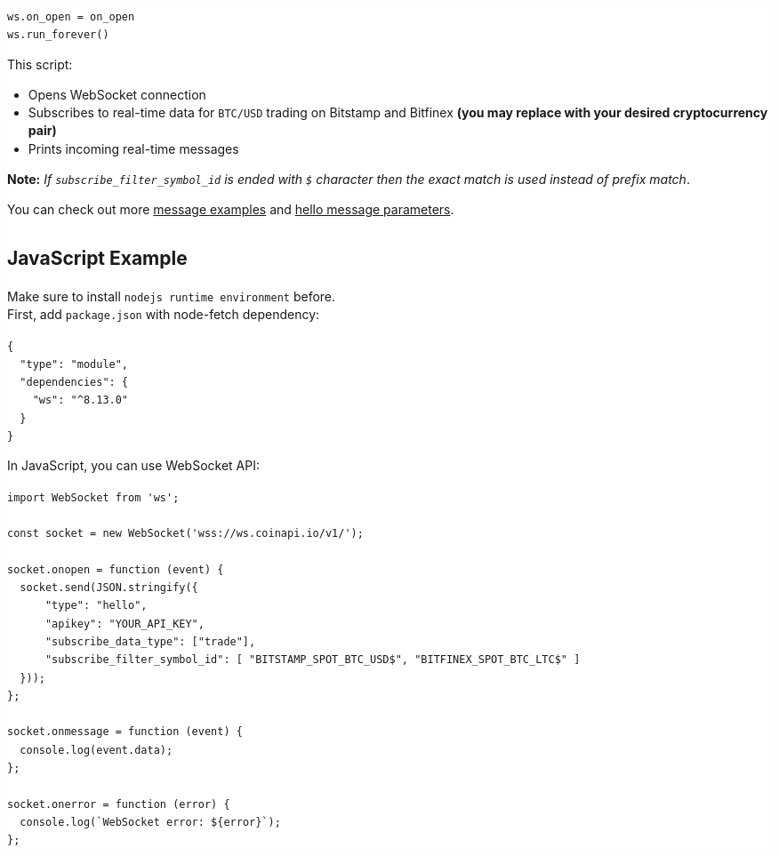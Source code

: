 ```
ws.on_open = on_open  
ws.run_forever()
```

This script:

* Opens WebSocket connection
* Subscribes to real-time data for `BTC/USD` trading on Bitstamp and Bitfinex **(you may replace with your desired cryptocurrency pair)**
* Prints incoming real-time messages

**Note:** *If `subscribe_filter_symbol_id` is ended with `$` character then the exact match is used instead of prefix match*.

You can check out more [message examples](/market-data/websocket/messages) and [hello message parameters](/market-data/websocket/general#hello-message-parameters).

JavaScript Example[​](/market-data/how-to-guides/real-time-trades-stream-using-websocket-with-different-languages#javascript-example "Direct link to JavaScript Example")
-------------------------------------------------------------------------------------------------------------------------------------------------------------------------

Make sure to install `nodejs runtime environment` before.  
First, add `package.json` with node-fetch dependency:

```
{  
  "type": "module",  
  "dependencies": {  
    "ws": "^8.13.0"  
  }  
}
```

In JavaScript, you can use WebSocket API:

```
import WebSocket from 'ws';  
  
const socket = new WebSocket('wss://ws.coinapi.io/v1/');  
   
socket.onopen = function (event) {  
  socket.send(JSON.stringify({  
      "type": "hello",  
      "apikey": "YOUR_API_KEY",  
      "subscribe_data_type": ["trade"],  
      "subscribe_filter_symbol_id": [ "BITSTAMP_SPOT_BTC_USD$", "BITFINEX_SPOT_BTC_LTC$" ]  
  }));  
};  
   
socket.onmessage = function (event) {  
  console.log(event.data);  
};  
   
socket.onerror = function (error) {  
  console.log(`WebSocket error: ${error}`);  
};
```
